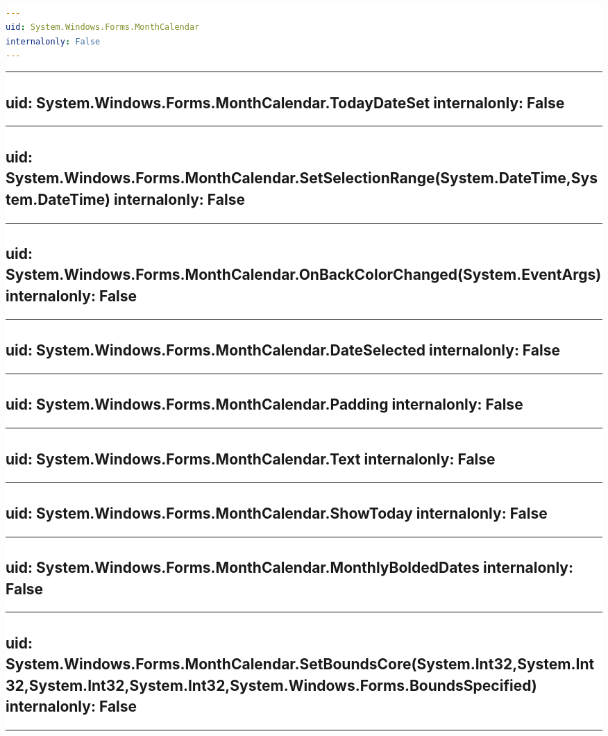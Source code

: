```yaml
---
uid: System.Windows.Forms.MonthCalendar
internalonly: False
---
```


---
uid: System.Windows.Forms.MonthCalendar.TodayDateSet
internalonly: False
---

---
uid: System.Windows.Forms.MonthCalendar.SetSelectionRange(System.DateTime,System.DateTime)
internalonly: False
---

---
uid: System.Windows.Forms.MonthCalendar.OnBackColorChanged(System.EventArgs)
internalonly: False
---

---
uid: System.Windows.Forms.MonthCalendar.DateSelected
internalonly: False
---

---
uid: System.Windows.Forms.MonthCalendar.Padding
internalonly: False
---

---
uid: System.Windows.Forms.MonthCalendar.Text
internalonly: False
---

---
uid: System.Windows.Forms.MonthCalendar.ShowToday
internalonly: False
---

---
uid: System.Windows.Forms.MonthCalendar.MonthlyBoldedDates
internalonly: False
---

---
uid: System.Windows.Forms.MonthCalendar.SetBoundsCore(System.Int32,System.Int32,System.Int32,System.Int32,System.Windows.Forms.BoundsSpecified)
internalonly: False
---

---